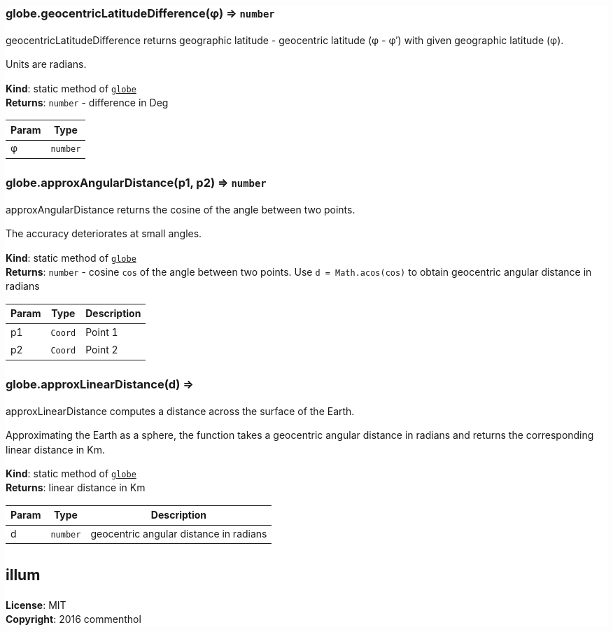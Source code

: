 <a name="module_globe.geocentricLatitudeDifference"></a>

### globe.geocentricLatitudeDifference(φ) ⇒ <code>number</code>
geocentricLatitudeDifference returns geographic latitude - geocentric
latitude (φ - φ′) with given geographic latitude (φ).

Units are radians.

**Kind**: static method of [<code>globe</code>](#module_globe)  
**Returns**: <code>number</code> - difference in Deg  

| Param | Type |
| --- | --- |
| φ | <code>number</code> | 

<a name="module_globe.approxAngularDistance"></a>

### globe.approxAngularDistance(p1, p2) ⇒ <code>number</code>
approxAngularDistance returns the cosine of the angle between two points.

The accuracy deteriorates at small angles.

**Kind**: static method of [<code>globe</code>](#module_globe)  
**Returns**: <code>number</code> - cosine `cos` of the angle between two points.
Use `d = Math.acos(cos)` to obtain geocentric angular distance in radians  

| Param | Type | Description |
| --- | --- | --- |
| p1 | <code>Coord</code> | Point 1 |
| p2 | <code>Coord</code> | Point 2 |

<a name="module_globe.approxLinearDistance"></a>

### globe.approxLinearDistance(d) ⇒
approxLinearDistance computes a distance across the surface of the Earth.

Approximating the Earth as a sphere, the function takes a geocentric angular
distance in radians and returns the corresponding linear distance in Km.

**Kind**: static method of [<code>globe</code>](#module_globe)  
**Returns**: linear distance in Km  

| Param | Type | Description |
| --- | --- | --- |
| d | <code>number</code> | geocentric angular distance in radians |

<a name="module_illum"></a>

## illum
**License**: MIT  
**Copyright**: 2016 commenthol  

